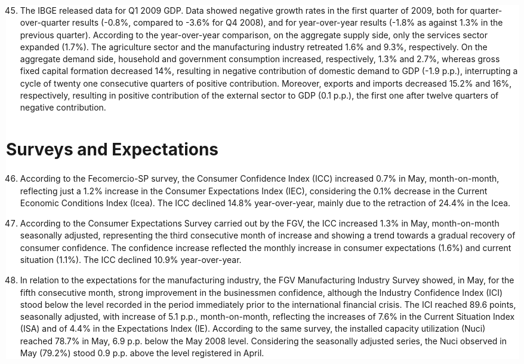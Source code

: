 45. The IBGE released data for Q1 2009 GDP. Data showed negative growth rates in the first quarter of 2009,
both for quarter-over-quarter results (-0.8%, compared to -3.6% for Q4 2008), and for year-over-year results (-1.8%
as against 1.3% in the previous quarter). According to the year-over-year comparison, on the aggregate supply
side, only the services sector expanded (1.7%). The agriculture sector and the manufacturing industry retreated
1.6% and 9.3%, respectively. On the aggregate demand side, household and government consumption increased,
respectively, 1.3% and 2.7%, whereas gross fixed capital formation decreased 14%, resulting in negative
contribution of domestic demand to GDP (-1.9 p.p.), interrupting a cycle of twenty one consecutive quarters of
positive contribution. Moreover, exports and imports decreased 15.2% and 16%, respectively, resulting in positive
contribution of the external sector to GDP (0.1 p.p.), the first one after twelve quarters of negative contribution.

# Surveys and Expectations

46. According to the Fecomercio-SP survey, the Consumer Confidence Index (ICC) increased 0.7% in May,
month-on-month, reflecting just a 1.2% increase in the Consumer Expectations Index (IEC), considering the 0.1%
decrease in the Current Economic Conditions Index (Icea). The ICC declined 14.8% year-over-year, mainly due to
the retraction of 24.4% in the Icea.

47. According to the Consumer Expectations Survey carried out by the FGV, the ICC increased 1.3% in May,
month-on-month seasonally adjusted, representing the third consecutive month of increase and showing a trend
towards a gradual recovery of consumer confidence. The confidence increase reflected the monthly increase in
consumer expectations (1.6%) and current situation (1.1%). The ICC declined 10.9% year-over-year.

48. In relation to the expectations for the manufacturing industry, the FGV Manufacturing Industry Survey
showed, in May, for the fifth consecutive month, strong improvement in the businessmen confidence, although the
Industry Confidence Index (ICI) stood below the level recorded in the period immediately prior to the international
financial crisis. The ICI reached 89.6 points, seasonally adjusted, with increase of 5.1 p.p., month-on-month,
reflecting the increases of 7.6% in the Current Situation Index (ISA) and of 4.4% in the Expectations Index (IE).
According to the same survey, the installed capacity utilization (Nuci) reached 78.7% in May, 6.9 p.p. below the
May 2008 level. Considering the seasonally adjusted series, the Nuci observed in May (79.2%) stood 0.9 p.p.
above the level registered in April.
